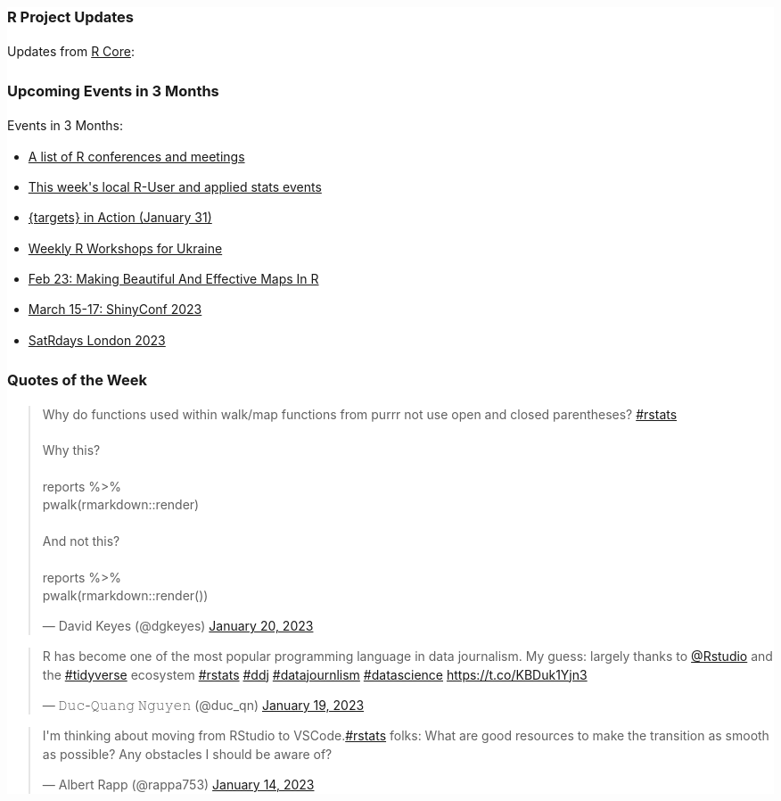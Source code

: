 

###  R Project Updates

Updates from [R Core](http://developer.r-project.org/blosxom.cgi/R-devel/NEWS):

###  Upcoming Events in 3 Months

Events in 3 Months:

+ [A list of R conferences and meetings](https://jumpingrivers.github.io/meetingsR/events.html)

+ [This week's local R-User and applied stats events](https://community.rstudio.com/c/irl)

+ [{targets} in Action (January 31)](https://ropensci.org/commcalls/jan2023-targets/)

+ [Weekly R Workshops for Ukraine](https://sites.google.com/view/dariia-mykhailyshyna/main/r-workshops-for-ukraine)

+ [Feb 23: Making Beautiful And Effective Maps In R](https://www.prstatistics.com/course/making-beautiful-and-effective-maps-in-r-mapr04/)

+ [March 15-17: ShinyConf 2023](https://shinyconf.appsilon.com/registration/?utm_medium=social&utm_source=twitter&utm_campaign=register-sm)

+ [SatRdays London 2023](https://www.jumpingrivers.com/blog/satrdays-london/)

###  Quotes of the Week

<blockquote class="twitter-tweet"><p lang="en" dir="ltr">Why do functions used within walk/map functions from purrr not use open and closed parentheses? <a href="https://twitter.com/hashtag/rstats?src=hash&amp;ref_src=twsrc%5Etfw">#rstats</a> <br><br>Why this?<br><br>reports %&gt;%<br> pwalk(rmarkdown::render)<br><br>And not this?<br><br>reports %&gt;%<br> pwalk(rmarkdown::render())</p>&mdash; David Keyes (@dgkeyes) <a href="https://twitter.com/dgkeyes/status/1616515961284362240?ref_src=twsrc%5Etfw">January 20, 2023</a></blockquote> <script async src="https://platform.twitter.com/widgets.js" charset="utf-8"></script> 

<blockquote class="twitter-tweet"><p lang="en" dir="ltr">R has become one of the most popular programming language in data journalism. My guess: largely thanks to <a href="https://twitter.com/rstudio?ref_src=twsrc%5Etfw">@Rstudio</a> and the <a href="https://twitter.com/hashtag/tidyverse?src=hash&amp;ref_src=twsrc%5Etfw">#tidyverse</a> ecosystem <a href="https://twitter.com/hashtag/rstats?src=hash&amp;ref_src=twsrc%5Etfw">#rstats</a> <a href="https://twitter.com/hashtag/ddj?src=hash&amp;ref_src=twsrc%5Etfw">#ddj</a> <a href="https://twitter.com/hashtag/datajournlism?src=hash&amp;ref_src=twsrc%5Etfw">#datajournlism</a> <a href="https://twitter.com/hashtag/datascience?src=hash&amp;ref_src=twsrc%5Etfw">#datascience</a> <a href="https://t.co/KBDuk1Yjn3">https://t.co/KBDuk1Yjn3</a></p>&mdash; 𝙳𝚞𝚌-𝚀𝚞𝚊𝚗𝚐 𝙽𝚐𝚞𝚢𝚎𝚗 (@duc_qn) <a href="https://twitter.com/duc_qn/status/1615986180159410179?ref_src=twsrc%5Etfw">January 19, 2023</a></blockquote> <script async src="https://platform.twitter.com/widgets.js" charset="utf-8"></script> 

<blockquote class="twitter-tweet"><p lang="en" dir="ltr">I&#39;m thinking about moving from RStudio to VSCode.<a href="https://twitter.com/hashtag/rstats?src=hash&amp;ref_src=twsrc%5Etfw">#rstats</a> folks: What are good resources to make the transition as smooth as possible? Any obstacles I should be aware of?</p>&mdash; Albert Rapp (@rappa753) <a href="https://twitter.com/rappa753/status/1614193422516252672?ref_src=twsrc%5Etfw">January 14, 2023</a></blockquote> <script async src="https://platform.twitter.com/widgets.js" charset="utf-8"></script> 
